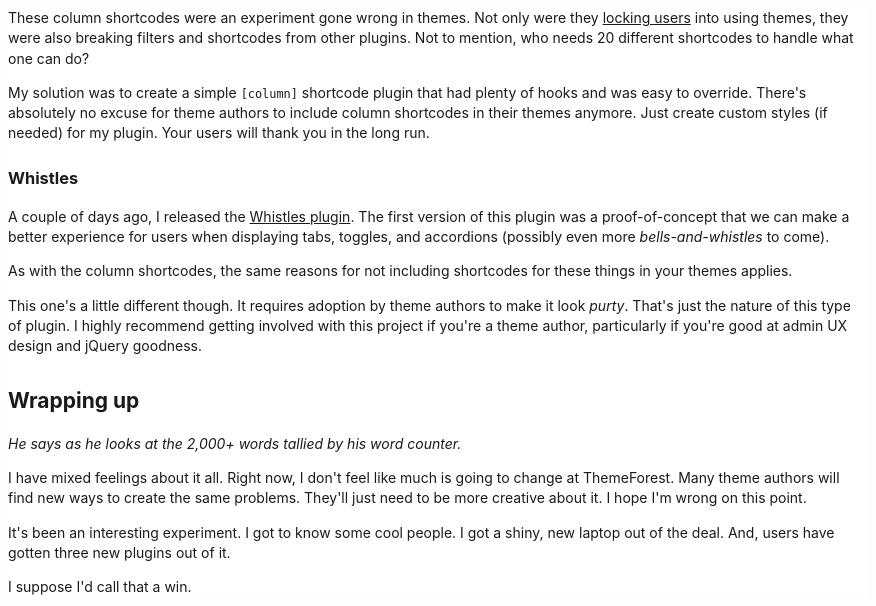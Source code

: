 These column shortcodes were an experiment gone wrong in themes.  Not only were they [locking users](http://justintadlock.com/archives/2011/05/02/dealing-with-shortcode-madness "Dealing with shortcode madness") into using themes, they were also breaking filters and shortcodes from other plugins.  Not to mention, who needs 20 different shortcodes to handle what one can do?

My solution was to create a simple <code>&#91;column]</code> shortcode plugin that had plenty of hooks and was easy to override.  There's absolutely no excuse for theme authors to include column shortcodes in their themes anymore.  Just create custom styles (if needed) for my plugin.  Your users will thank you in the long run.

### Whistles

A couple of days ago, I released the [Whistles plugin](http://themehybrid.com/weblog/whistles-wordpress-plugin).  The first version of this plugin was a proof-of-concept that we can make a better experience for users when displaying tabs, toggles, and accordions (possibly even more *bells-and-whistles* to come).

As with the column shortcodes, the same reasons for not including shortcodes for these things in your themes applies.

This one's a little different though.  It requires adoption by theme authors to make it look *purty*.  That's just the nature of this type of plugin.  I highly recommend getting involved with this project if you're a theme author, particularly if you're good at admin UX design and jQuery goodness.

## Wrapping up

*He says as he looks at the 2,000+ words tallied by his word counter.*

I have mixed feelings about it all.  Right now, I don't feel like much is going to change at ThemeForest.  Many theme authors will find new ways to create the same problems.  They'll just need to be more creative about it.  I hope I'm wrong on this point.

It's been an interesting experiment.  I got to know some cool people.  I got a shiny, new laptop out of the deal.  And, users have gotten three new plugins out of it.

I suppose I'd call that a win.